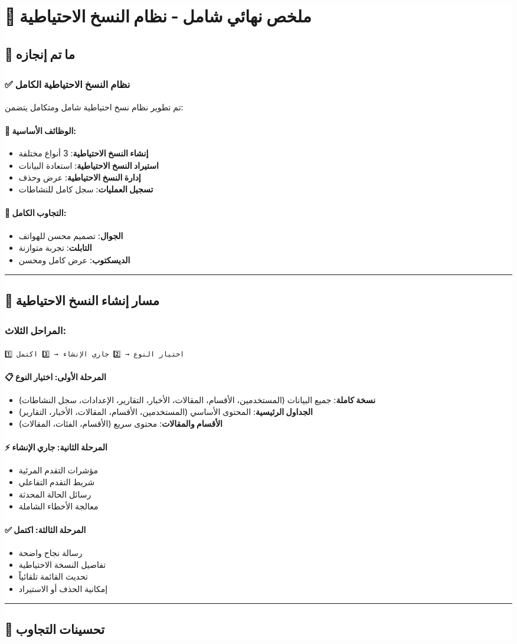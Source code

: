 # 🎉 ملخص نهائي شامل - نظام النسخ الاحتياطية

## 🚀 ما تم إنجازه

### ✅ نظام النسخ الاحتياطية الكامل
تم تطوير نظام نسخ احتياطية شامل ومتكامل يتضمن:

#### 🔧 الوظائف الأساسية:
- **إنشاء النسخ الاحتياطية**: 3 أنواع مختلفة
- **استيراد النسخ الاحتياطية**: استعادة البيانات
- **إدارة النسخ الاحتياطية**: عرض وحذف
- **تسجيل العمليات**: سجل كامل للنشاطات

#### 📱 التجاوب الكامل:
- **الجوال**: تصميم محسن للهواتف
- **التابلت**: تجربة متوازنة
- **الديسكتوب**: عرض كامل ومحسن

---

## 🎯 مسار إنشاء النسخ الاحتياطية

### المراحل الثلاث:

```
1️⃣ اختيار النوع → 2️⃣ جاري الإنشاء → 3️⃣ اكتمل
```

#### 📋 المرحلة الأولى: اختيار النوع
- **نسخة كاملة**: جميع البيانات (المستخدمين، الأقسام، المقالات، الأخبار، التقارير، الإعدادات، سجل النشاطات)
- **الجداول الرئيسية**: المحتوى الأساسي (المستخدمين، الأقسام، المقالات، الأخبار، التقارير)
- **الأقسام والمقالات**: محتوى سريع (الأقسام، الفئات، المقالات)

#### ⚡ المرحلة الثانية: جاري الإنشاء
- مؤشرات التقدم المرئية
- شريط التقدم التفاعلي
- رسائل الحالة المحدثة
- معالجة الأخطاء الشاملة

#### ✅ المرحلة الثالثة: اكتمل
- رسالة نجاح واضحة
- تفاصيل النسخة الاحتياطية
- تحديث القائمة تلقائياً
- إمكانية الحذف أو الاستيراد

---

## 📱 تحسينات التجاوب
